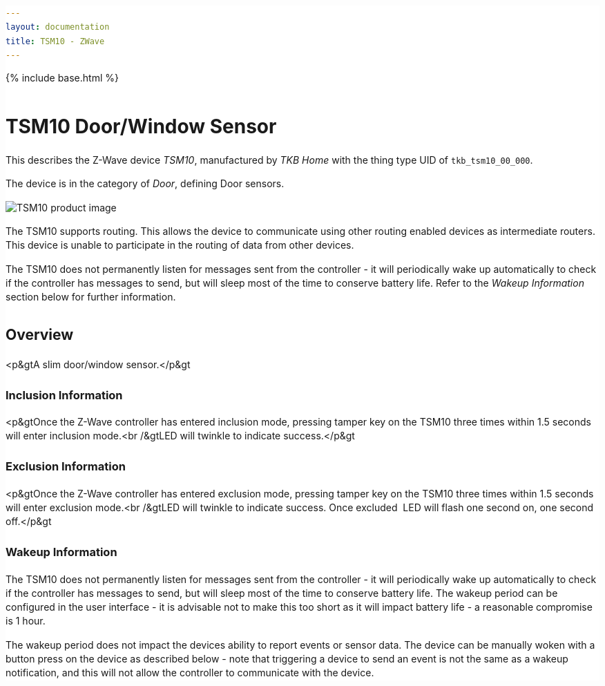 ```yaml
---
layout: documentation
title: TSM10 - ZWave
---
```


{% include base.html %}

# TSM10 Door/Window Sensor
This describes the Z-Wave device *TSM10*, manufactured by *TKB Home* with the thing type UID of ```tkb_tsm10_00_000```.

The device is in the category of *Door*, defining Door sensors.

![TSM10 product image](https://opensmarthouse.org/zwavedatabase/1239/image/)


The TSM10 supports routing. This allows the device to communicate using other routing enabled devices as intermediate routers.  This device is unable to participate in the routing of data from other devices.

The TSM10 does not permanently listen for messages sent from the controller - it will periodically wake up automatically to check if the controller has messages to send, but will sleep most of the time to conserve battery life. Refer to the *Wakeup Information* section below for further information.

## Overview

<p&gtA slim door/window sensor.</p&gt

### Inclusion Information

<p&gtOnce the Z-Wave controller has entered inclusion mode, pressing tamper key on the TSM10 three times within 1.5 seconds will enter inclusion mode.<br /&gtLED will twinkle to indicate success.</p&gt

### Exclusion Information

<p&gtOnce the Z-Wave controller has entered exclusion mode, pressing tamper key on the TSM10 three times within 1.5 seconds will enter exclusion mode.<br /&gtLED will twinkle to indicate success. Once excluded  LED will flash one second on, one second off.</p&gt

### Wakeup Information

The TSM10 does not permanently listen for messages sent from the controller - it will periodically wake up automatically to check if the controller has messages to send, but will sleep most of the time to conserve battery life. The wakeup period can be configured in the user interface - it is advisable not to make this too short as it will impact battery life - a reasonable compromise is 1 hour.

The wakeup period does not impact the devices ability to report events or sensor data. The device can be manually woken with a button press on the device as described below - note that triggering a device to send an event is not the same as a wakeup notification, and this will not allow the controller to communicate with the device.
